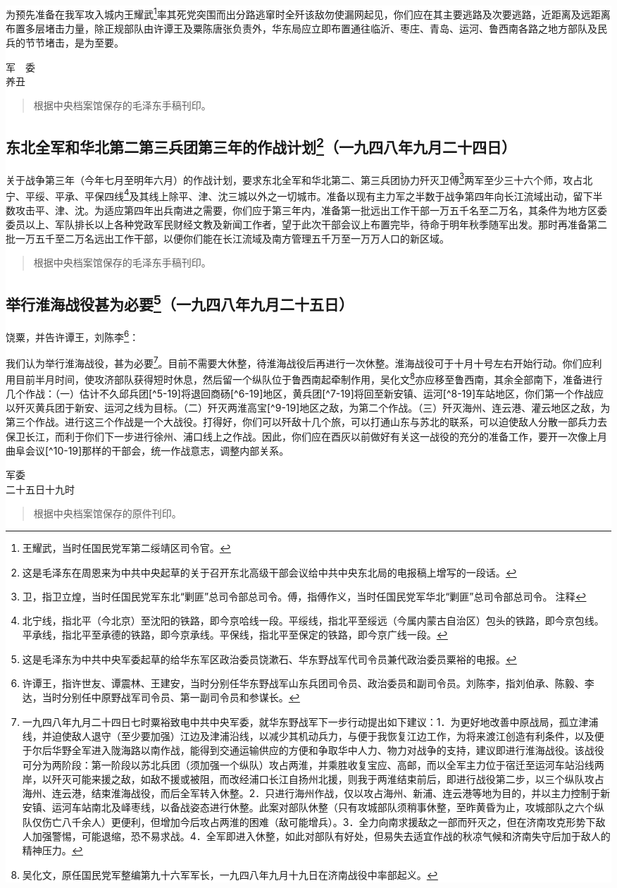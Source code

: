 为预先准备在我军攻入城内王耀武[^3-15]率其死党突围而出分路逃窜时全歼该敌勿使漏网起见，你们应在其主要逃路及次要逃路，近距离及远距离布置多层堵击力量，除正规部队由许谭王及粟陈唐张负责外，华东局应立即布置通往临沂、枣庄、青岛、运河、鲁西南各路之地方部队及民兵的节节堵击，是为至要。

军　委  
养丑

>根据中央档案馆保存的毛泽东手稿刊印。

[^1-15]:这是毛泽东为中共中央军委起草的给华东野战军代司令员兼代政治委员粟裕、参谋长陈士榘、政治部主任唐亮和副参谋长张震等的电报。

[^2-15]:许谭王，指许世友、谭震林、王建安，当时分别任华东野战军山东兵团司令员、政治委员和副司令员。

[^3-15]:王耀武，当时任国民党军第二绥靖区司令官。

## 东北全军和华北第二第三兵团第三年的作战计划[^1-17]（一九四八年九月二十四日）

关于战争第三年（今年七月至明年六月）的作战计划，要求东北全军和华北第二、第三兵团协力歼灭卫傅[^2-17]两军至少三十六个师，攻占北宁、平绥、平承、平保四线[^3-17]及其线上除平、津、沈三城以外之一切城市。准备以现有主力军之半数于战争第四年向长江流域出动，留下半数攻击平、津、沈。为适应第四年出兵南进之需要，你们应于第三年内，准备第一批远出工作干部一万五千名至二万名，其条件为地方区委委员以上、军队排长以上各种党政军民财经文教及新闻工作者，望于此次干部会议上布置完毕，待命于明年秋季随军出发。那时再准备第二批一万五千至二万名远出工作干部，以便你们能在长江流域及南方管理五千万至一万万人口的新区域。

>根据中央档案馆保存的毛泽东手稿刊印。

[^1-17]:这是毛泽东在周恩来为中共中央起草的关于召开东北高级干部会议给中共中央东北局的电报稿上增写的一段话。

[^2-17]:卫，指卫立煌，当时任国民党军东北“剿匪”总司令部总司令。傅，指傅作义，当时任国民党军华北“剿匪”总司令部总司令。
注释

[^3-17]:北宁线，指北平（今北京）至沈阳的铁路，即今京哈线一段。平绥线，指北平至绥远（今属内蒙古自治区）包头的铁路，即今京包线。平承线，指北平至承德的铁路，即今京承线。平保线，指北平至保定的铁路，即今京广线一段。

## 举行淮海战役甚为必要[^1-19]（一九四八年九月二十五日）

饶粟，并告许谭王，刘陈李[^2-19]：

我们认为举行淮海战役，甚为必要[^3-19]。目前不需要大休整，待淮海战役后再进行一次休整。淮海战役可于十月十号左右开始行动。你们应利用目前半月时间，使攻济部队获得短时休息，然后留一个纵队位于鲁西南起牵制作用，吴化文[^4-19]亦应移至鲁西南，其余全部南下，准备进行几个作战：（一）估计不久邱兵团[^5-19]将退回商砀[^6-19]地区，黄兵团[^7-19]将回至新安镇、运河[^8-19]车站地区，你们第一个作战应以歼灭黄兵团于新安、运河之线为目标。（二）歼灭两淮高宝[^9-19]地区之敌，为第二个作战。（三）歼灭海州、连云港、灌云地区之敌，为第三个作战。进行这三个作战是一个大战役。打得好，你们可以歼敌十几个旅，可以打通山东与苏北的联系，可以迫使敌人分散一部兵力去保卫长江，而利于你们下一步进行徐州、浦口线上之作战。因此，你们应在酉灰以前做好有关这一战役的充分的准备工作，要开一次像上月曲阜会议[^10-19]那样的干部会，统一作战意志，调整内部关系。

军委  
二十五日十九时

>根据中央档案馆保存的原件刊印。

[^1-19]:这是毛泽东为中共中央军委起草的给华东军区政治委员饶漱石、华东野战军代司令员兼代政治委员粟裕的电报。

[^2-19]:许谭王，指许世友、谭震林、王建安，当时分别任华东野战军山东兵团司令员、政治委员和副司令员。刘陈李，指刘伯承、陈毅、李达，当时分别任中原野战军司令员、第一副司令员和参谋长。

[^3-19]:一九四八年九月二十四日七时粟裕致电中共中央军委，就华东野战军下一步行动提出如下建议：1．为更好地改善中原战局，孤立津浦线，并迫使敌人退守（至少要加强）江边及津浦沿线，以减少其机动兵力，与便于我恢复江边工作，为将来渡江创造有利条件，以及便于尔后华野全军进入陇海路以南作战，能得到交通运输供应的方便和争取华中人力、物力对战争的支持，建议即进行淮海战役。该战役可分为两阶段：第一阶段以苏北兵团（须加强一个纵队）攻占两淮，并乘胜收复宝应、高邮，而以全军主力位于宿迁至运河车站沿线两岸，以歼灭可能来援之敌，如敌不援或被阻，而改经浦口长江自扬州北援，则我于两淮结束前后，即进行战役第二步，以三个纵队攻占海州、连云港，结束淮海战役，而后全军转入休整。2．只进行海州作战，仅以攻占海州、新浦、连云港等地为目的，并以主力控制于新安镇、运河车站南北及峄枣线，以备战姿态进行休整。此案对部队休整（只有攻城部队须稍事休整，至昨黄昏为止，攻城部队之六个纵队仅伤亡八千余人）更便利，但增加今后攻占两淮的困难（敌可能增兵）。3．全力向南求援敌之一部而歼灭之，但在济南攻克形势下敌人加强警惕，可能退缩，恐不易求战。4．全军即进入休整，如此对部队有好处，但易失去适宜作战的秋凉气候和济南失守后加于敌人的精神压力。

[^4-19]:吴化文，原任国民党军整编第九十六军军长，一九四八年九月十九日在济南战役中率部起义。
